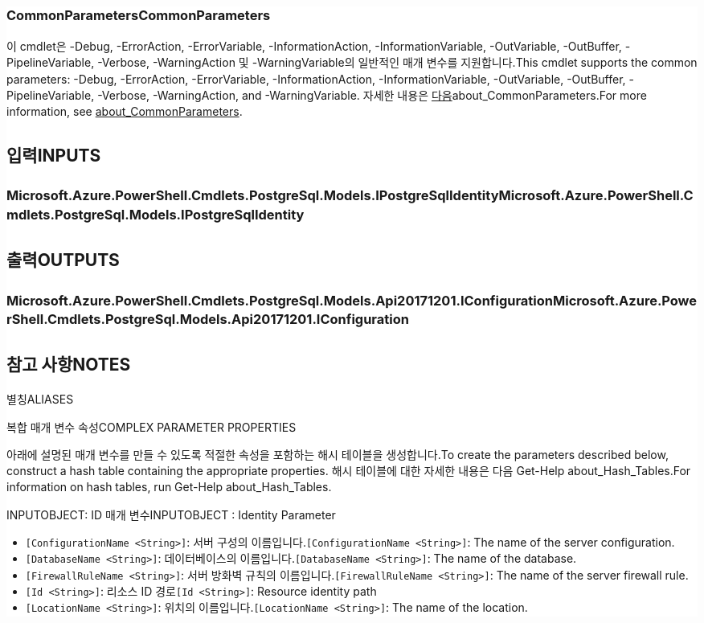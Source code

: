 ### <span data-ttu-id="e4aa4-143">CommonParameters</span><span class="sxs-lookup"><span data-stu-id="e4aa4-143">CommonParameters</span></span>
<span data-ttu-id="e4aa4-144">이 cmdlet은 -Debug, -ErrorAction, -ErrorVariable, -InformationAction, -InformationVariable, -OutVariable, -OutBuffer, -PipelineVariable, -Verbose, -WarningAction 및 -WarningVariable의 일반적인 매개 변수를 지원합니다.</span><span class="sxs-lookup"><span data-stu-id="e4aa4-144">This cmdlet supports the common parameters: -Debug, -ErrorAction, -ErrorVariable, -InformationAction, -InformationVariable, -OutVariable, -OutBuffer, -PipelineVariable, -Verbose, -WarningAction, and -WarningVariable.</span></span> <span data-ttu-id="e4aa4-145">자세한 내용은 [다음](http://go.microsoft.com/fwlink/?LinkID=113216)about_CommonParameters.</span><span class="sxs-lookup"><span data-stu-id="e4aa4-145">For more information, see [about_CommonParameters](http://go.microsoft.com/fwlink/?LinkID=113216).</span></span>

## <span data-ttu-id="e4aa4-146">입력</span><span class="sxs-lookup"><span data-stu-id="e4aa4-146">INPUTS</span></span>

### <span data-ttu-id="e4aa4-147">Microsoft.Azure.PowerShell.Cmdlets.PostgreSql.Models.IPostgreSqlIdentity</span><span class="sxs-lookup"><span data-stu-id="e4aa4-147">Microsoft.Azure.PowerShell.Cmdlets.PostgreSql.Models.IPostgreSqlIdentity</span></span>

## <span data-ttu-id="e4aa4-148">출력</span><span class="sxs-lookup"><span data-stu-id="e4aa4-148">OUTPUTS</span></span>

### <span data-ttu-id="e4aa4-149">Microsoft.Azure.PowerShell.Cmdlets.PostgreSql.Models.Api20171201.IConfiguration</span><span class="sxs-lookup"><span data-stu-id="e4aa4-149">Microsoft.Azure.PowerShell.Cmdlets.PostgreSql.Models.Api20171201.IConfiguration</span></span>

## <span data-ttu-id="e4aa4-150">참고 사항</span><span class="sxs-lookup"><span data-stu-id="e4aa4-150">NOTES</span></span>

<span data-ttu-id="e4aa4-151">별칭</span><span class="sxs-lookup"><span data-stu-id="e4aa4-151">ALIASES</span></span>

<span data-ttu-id="e4aa4-152">복합 매개 변수 속성</span><span class="sxs-lookup"><span data-stu-id="e4aa4-152">COMPLEX PARAMETER PROPERTIES</span></span>

<span data-ttu-id="e4aa4-153">아래에 설명된 매개 변수를 만들 수 있도록 적절한 속성을 포함하는 해시 테이블을 생성합니다.</span><span class="sxs-lookup"><span data-stu-id="e4aa4-153">To create the parameters described below, construct a hash table containing the appropriate properties.</span></span> <span data-ttu-id="e4aa4-154">해시 테이블에 대한 자세한 내용은 다음 Get-Help about_Hash_Tables.</span><span class="sxs-lookup"><span data-stu-id="e4aa4-154">For information on hash tables, run Get-Help about_Hash_Tables.</span></span>


<span data-ttu-id="e4aa4-155">INPUTOBJECT: <IPostgreSqlIdentity> ID 매개 변수</span><span class="sxs-lookup"><span data-stu-id="e4aa4-155">INPUTOBJECT <IPostgreSqlIdentity>: Identity Parameter</span></span>
  - <span data-ttu-id="e4aa4-156">`[ConfigurationName <String>]`: 서버 구성의 이름입니다.</span><span class="sxs-lookup"><span data-stu-id="e4aa4-156">`[ConfigurationName <String>]`: The name of the server configuration.</span></span>
  - <span data-ttu-id="e4aa4-157">`[DatabaseName <String>]`: 데이터베이스의 이름입니다.</span><span class="sxs-lookup"><span data-stu-id="e4aa4-157">`[DatabaseName <String>]`: The name of the database.</span></span>
  - <span data-ttu-id="e4aa4-158">`[FirewallRuleName <String>]`: 서버 방화벽 규칙의 이름입니다.</span><span class="sxs-lookup"><span data-stu-id="e4aa4-158">`[FirewallRuleName <String>]`: The name of the server firewall rule.</span></span>
  - <span data-ttu-id="e4aa4-159">`[Id <String>]`: 리소스 ID 경로</span><span class="sxs-lookup"><span data-stu-id="e4aa4-159">`[Id <String>]`: Resource identity path</span></span>
  - <span data-ttu-id="e4aa4-160">`[LocationName <String>]`: 위치의 이름입니다.</span><span class="sxs-lookup"><span data-stu-id="e4aa4-160">`[LocationName <String>]`: The name of the location.</span></span>